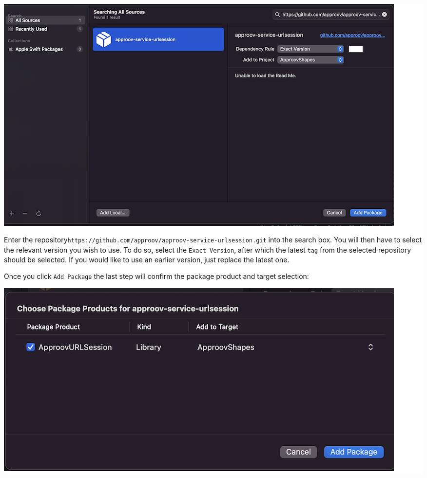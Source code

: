 ![Add Packag Dependency](readme-images/AddPackage.png)

Enter the repository`https://github.com/approov/approov-service-urlsession.git` into the search box. You will then have to select the relevant version you wish to use. To do so, select the `Exact Version`, after which the latest `tag` from the selected repository should be selected. If you would like to use an earlier version, just replace the latest one.

Once you click `Add Package` the last step will confirm the package product and target selection:

![Target Selection](readme-images/target-selection.png)
